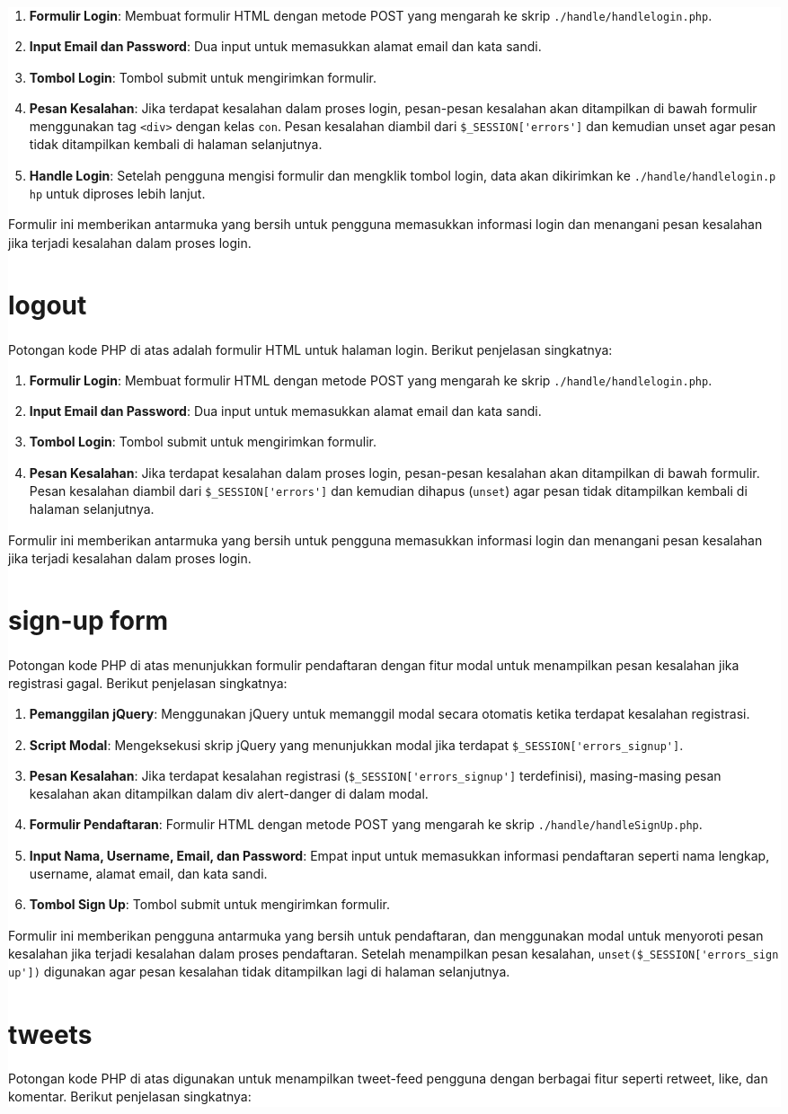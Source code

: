 1. **Formulir Login**: Membuat formulir HTML dengan metode POST yang mengarah ke skrip `./handle/handlelogin.php`.

2. **Input Email dan Password**: Dua input untuk memasukkan alamat email dan kata sandi.

3. **Tombol Login**: Tombol submit untuk mengirimkan formulir.

4. **Pesan Kesalahan**: Jika terdapat kesalahan dalam proses login, pesan-pesan kesalahan akan ditampilkan di bawah formulir menggunakan tag `<div>` dengan kelas `con`. Pesan kesalahan diambil dari `$_SESSION['errors']` dan kemudian unset agar pesan tidak ditampilkan kembali di halaman selanjutnya.

5. **Handle Login**: Setelah pengguna mengisi formulir dan mengklik tombol login, data akan dikirimkan ke `./handle/handlelogin.php` untuk diproses lebih lanjut.

Formulir ini memberikan antarmuka yang bersih untuk pengguna memasukkan informasi login dan menangani pesan kesalahan jika terjadi kesalahan dalam proses login.
# logout
Potongan kode PHP di atas adalah formulir HTML untuk halaman login. Berikut penjelasan singkatnya:

1. **Formulir Login**: Membuat formulir HTML dengan metode POST yang mengarah ke skrip `./handle/handlelogin.php`.

2. **Input Email dan Password**: Dua input untuk memasukkan alamat email dan kata sandi.

3. **Tombol Login**: Tombol submit untuk mengirimkan formulir.

4. **Pesan Kesalahan**: Jika terdapat kesalahan dalam proses login, pesan-pesan kesalahan akan ditampilkan di bawah formulir. Pesan kesalahan diambil dari `$_SESSION['errors']` dan kemudian dihapus (`unset`) agar pesan tidak ditampilkan kembali di halaman selanjutnya.

Formulir ini memberikan antarmuka yang bersih untuk pengguna memasukkan informasi login dan menangani pesan kesalahan jika terjadi kesalahan dalam proses login.
# sign-up form
Potongan kode PHP di atas menunjukkan formulir pendaftaran dengan fitur modal untuk menampilkan pesan kesalahan jika registrasi gagal. Berikut penjelasan singkatnya:

1. **Pemanggilan jQuery**: Menggunakan jQuery untuk memanggil modal secara otomatis ketika terdapat kesalahan registrasi.

2. **Script Modal**: Mengeksekusi skrip jQuery yang menunjukkan modal jika terdapat `$_SESSION['errors_signup']`.

3. **Pesan Kesalahan**: Jika terdapat kesalahan registrasi (`$_SESSION['errors_signup']` terdefinisi), masing-masing pesan kesalahan akan ditampilkan dalam div alert-danger di dalam modal.

4. **Formulir Pendaftaran**: Formulir HTML dengan metode POST yang mengarah ke skrip `./handle/handleSignUp.php`.

5. **Input Nama, Username, Email, dan Password**: Empat input untuk memasukkan informasi pendaftaran seperti nama lengkap, username, alamat email, dan kata sandi.

6. **Tombol Sign Up**: Tombol submit untuk mengirimkan formulir.

Formulir ini memberikan pengguna antarmuka yang bersih untuk pendaftaran, dan menggunakan modal untuk menyoroti pesan kesalahan jika terjadi kesalahan dalam proses pendaftaran. Setelah menampilkan pesan kesalahan, `unset($_SESSION['errors_signup'])` digunakan agar pesan kesalahan tidak ditampilkan lagi di halaman selanjutnya.
# tweets
Potongan kode PHP di atas digunakan untuk menampilkan tweet-feed pengguna dengan berbagai fitur seperti retweet, like, dan komentar. Berikut penjelasan singkatnya:
